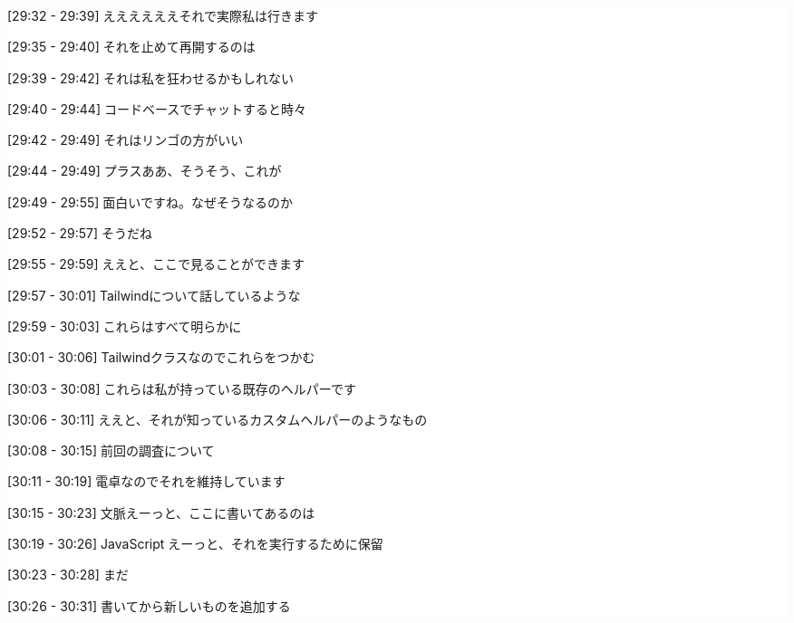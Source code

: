 [29:32 - 29:39]
ええええええそれで実際私は行きます

[29:35 - 29:40]
それを止めて再開するのは

[29:39 - 29:42]
それは私を狂わせるかもしれない

[29:40 - 29:44]
コードベースでチャットすると時々

[29:42 - 29:49]
それはリンゴの方がいい

[29:44 - 29:49]
プラスああ、そうそう、これが

[29:49 - 29:55]
面白いですね。なぜそうなるのか

[29:52 - 29:57]
そうだね

[29:55 - 29:59]
ええと、ここで見ることができます

[29:57 - 30:01]
Tailwindについて話しているような

[29:59 - 30:03]
これらはすべて明らかに

[30:01 - 30:06]
Tailwindクラスなのでこれらをつかむ

[30:03 - 30:08]
これらは私が持っている既存のヘルパーです

[30:06 - 30:11]
ええと、それが知っているカスタムヘルパーのようなもの

[30:08 - 30:15]
前回の調査について

[30:11 - 30:19]
電卓なのでそれを維持しています

[30:15 - 30:23]
文脈えーっと、ここに書いてあるのは

[30:19 - 30:26]
JavaScript えーっと、それを実行するために保留

[30:23 - 30:28]
まだ

[30:26 - 30:31]
書いてから新しいものを追加する
